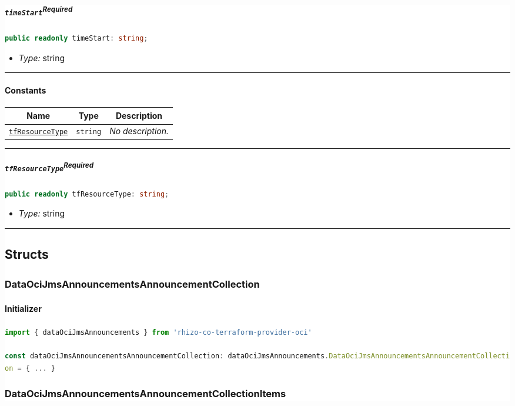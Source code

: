 
##### `timeStart`<sup>Required</sup> <a name="timeStart" id="rhizo-co-terraform-provider-oci.dataOciJmsAnnouncements.DataOciJmsAnnouncements.property.timeStart"></a>

```typescript
public readonly timeStart: string;
```

- *Type:* string

---

#### Constants <a name="Constants" id="Constants"></a>

| **Name** | **Type** | **Description** |
| --- | --- | --- |
| <code><a href="#rhizo-co-terraform-provider-oci.dataOciJmsAnnouncements.DataOciJmsAnnouncements.property.tfResourceType">tfResourceType</a></code> | <code>string</code> | *No description.* |

---

##### `tfResourceType`<sup>Required</sup> <a name="tfResourceType" id="rhizo-co-terraform-provider-oci.dataOciJmsAnnouncements.DataOciJmsAnnouncements.property.tfResourceType"></a>

```typescript
public readonly tfResourceType: string;
```

- *Type:* string

---

## Structs <a name="Structs" id="Structs"></a>

### DataOciJmsAnnouncementsAnnouncementCollection <a name="DataOciJmsAnnouncementsAnnouncementCollection" id="rhizo-co-terraform-provider-oci.dataOciJmsAnnouncements.DataOciJmsAnnouncementsAnnouncementCollection"></a>

#### Initializer <a name="Initializer" id="rhizo-co-terraform-provider-oci.dataOciJmsAnnouncements.DataOciJmsAnnouncementsAnnouncementCollection.Initializer"></a>

```typescript
import { dataOciJmsAnnouncements } from 'rhizo-co-terraform-provider-oci'

const dataOciJmsAnnouncementsAnnouncementCollection: dataOciJmsAnnouncements.DataOciJmsAnnouncementsAnnouncementCollection = { ... }
```


### DataOciJmsAnnouncementsAnnouncementCollectionItems <a name="DataOciJmsAnnouncementsAnnouncementCollectionItems" id="rhizo-co-terraform-provider-oci.dataOciJmsAnnouncements.DataOciJmsAnnouncementsAnnouncementCollectionItems"></a>
